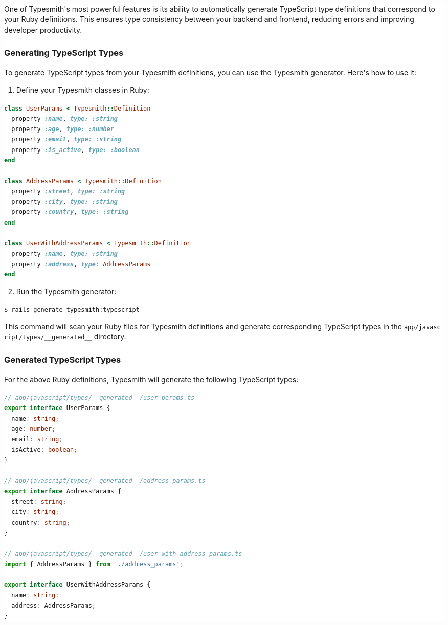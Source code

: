One of Typesmith's most powerful features is its ability to automatically generate TypeScript type definitions that correspond to your Ruby definitions. This ensures type consistency between your backend and frontend, reducing errors and improving developer productivity.

### Generating TypeScript Types

To generate TypeScript types from your Typesmith definitions, you can use the Typesmith generator. Here's how to use it:

1. Define your Typesmith classes in Ruby:

```ruby
class UserParams < Typesmith::Definition
  property :name, type: :string
  property :age, type: :number
  property :email, type: :string
  property :is_active, type: :boolean
end

class AddressParams < Typesmith::Definition
  property :street, type: :string
  property :city, type: :string
  property :country, type: :string
end

class UserWithAddressParams < Typesmith::Definition
  property :name, type: :string
  property :address, type: AddressParams
end
```

2. Run the Typesmith generator:

```
$ rails generate typesmith:typescript
```

This command will scan your Ruby files for Typesmith definitions and generate corresponding TypeScript types in the `app/javascript/types/__generated__` directory.

### Generated TypeScript Types

For the above Ruby definitions, Typesmith will generate the following TypeScript types:

```typescript
// app/javascript/types/__generated__/user_params.ts
export interface UserParams {
  name: string;
  age: number;
  email: string;
  isActive: boolean;
}

// app/javascript/types/__generated__/address_params.ts
export interface AddressParams {
  street: string;
  city: string;
  country: string;
}

// app/javascript/types/__generated__/user_with_address_params.ts
import { AddressParams } from './address_params';

export interface UserWithAddressParams {
  name: string;
  address: AddressParams;
}
```